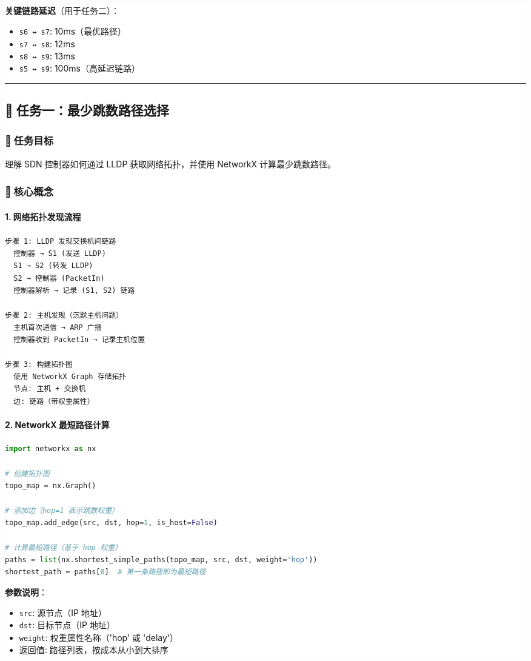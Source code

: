 **关键链路延迟**（用于任务二）：
- `s6 ↔ s7`: 10ms（最优路径）
- `s7 ↔ s8`: 12ms
- `s8 ↔ s9`: 13ms
- `s5 ↔ s9`: 100ms（高延迟链路）

---

## 📝 任务一：最少跳数路径选择

### 🎯 任务目标

理解 SDN 控制器如何通过 LLDP 获取网络拓扑，并使用 NetworkX 计算最少跳数路径。

### 🔧 核心概念

#### 1. 网络拓扑发现流程

```
步骤 1: LLDP 发现交换机间链路
  控制器 → S1 (发送 LLDP)
  S1 → S2 (转发 LLDP)
  S2 → 控制器 (PacketIn)
  控制器解析 → 记录 (S1, S2) 链路

步骤 2: 主机发现（沉默主机问题）
  主机首次通信 → ARP 广播
  控制器收到 PacketIn → 记录主机位置
  
步骤 3: 构建拓扑图
  使用 NetworkX Graph 存储拓扑
  节点: 主机 + 交换机
  边: 链路（带权重属性）
```

#### 2. NetworkX 最短路径计算

```python
import networkx as nx

# 创建拓扑图
topo_map = nx.Graph()

# 添加边（hop=1 表示跳数权重）
topo_map.add_edge(src, dst, hop=1, is_host=False)

# 计算最短路径（基于 hop 权重）
paths = list(nx.shortest_simple_paths(topo_map, src, dst, weight='hop'))
shortest_path = paths[0]  # 第一条路径即为最短路径
```

**参数说明**：
- `src`: 源节点（IP 地址）
- `dst`: 目标节点（IP 地址）
- `weight`: 权重属性名称（'hop' 或 'delay'）
- 返回值: 路径列表，按成本从小到大排序
